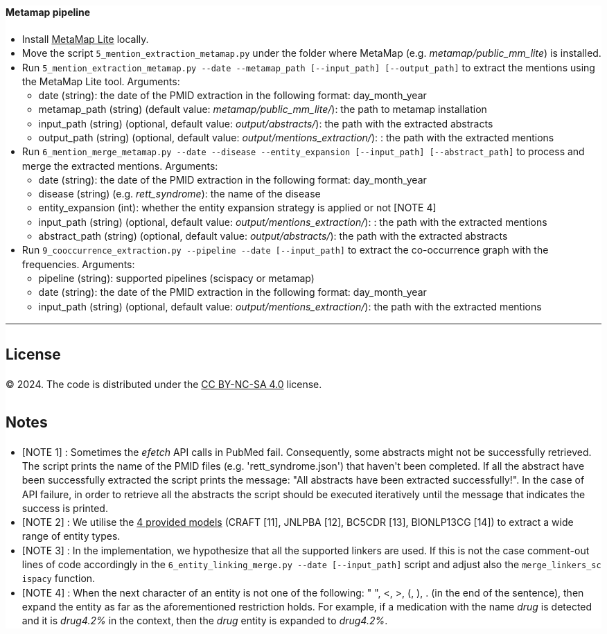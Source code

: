 #### Metamap pipeline
- Install [MetaMap Lite](https://lhncbc.nlm.nih.gov/ii/tools/MetaMap/run-locally/MetaMapLite.html) locally. 
- Move the script ```5_mention_extraction_metamap.py``` under the folder where MetaMap (e.g. <i>metamap/public_mm_lite</i>) is installed.
- Run ```5_mention_extraction_metamap.py --date --metamap_path [--input_path] [--output_path]``` to extract the mentions using
  the MetaMap Lite tool. Arguments:
  - date (string): the date of the PMID extraction in the following format: day_month_year
  - metamap_path (string) (default value: <i>metamap/public_mm_lite/</i>): the path to metamap installation
  - input_path (string) (optional, default value: <i>output/abstracts/</i>): the path with the extracted abstracts
  - output_path (string) (optional, default value: <i>output/mentions_extraction/</i>): : the path with the extracted mentions
- Run ```6_mention_merge_metamap.py --date --disease --entity_expansion [--input_path] [--abstract_path]``` to process and merge the extracted mentions. Arguments:
  - date (string): the date of the PMID extraction in the following format: day_month_year
  - disease (string) (e.g. <i>rett_syndrome</i>): the name of the disease
  - entity_expansion (int): whether the entity expansion strategy is applied or not [NOTE 4]
  - input_path (string) (optional, default value: <i>output/mentions_extraction/</i>): : the path with the extracted mentions
  - abstract_path (string) (optional, default value: <i>output/abstracts/</i>): the path with the extracted abstracts
- Run ```9_cooccurrence_extraction.py --pipeline --date [--input_path]``` to extract the co-occurrence graph with the frequencies.
  Arguments:
  - pipeline (string): supported pipelines (scispacy or metamap) 
  - date (string): the date of the PMID extraction in the following format: day_month_year
  - input_path (string) (optional, default value: <i>output/mentions_extraction/</i>): the path with the extracted mentions
---

## License
© 2024. The code is distributed under the [CC BY-NC-SA 4.0](https://creativecommons.org/licenses/by-nc-sa/4.0/) license.

## Notes
  - [NOTE 1] : Sometimes the <i>efetch</i> API calls in PubMed fail. Consequently, some abstracts might not be successfully retrieved.
               The script prints the name of the PMID files (e.g. 'rett_syndrome.json') that haven't been completed. If all the abstract
               have been successfully extracted the script prints the message: "All abstracts have been extracted successfully!". 
               In the case of API failure, in order to retrieve all the abstracts the script should be executed iteratively 
               until the message that indicates the success is printed. 
  - [NOTE 2] : We utilise the [4 provided models](https://allenai.github.io/scispacy/) (CRAFT [11], JNLPBA [12], BC5CDR [13], BIONLP13CG [14]) to
               extract a wide range of entity types. 
  - [NOTE 3] : In the implementation, we hypothesize that all the supported linkers are used. If this is not the case comment-out
               lines of code accordingly in the ```6_entity_linking_merge.py --date [--input_path]``` script and adjust also the 
               ```merge_linkers_scispacy``` function.
  - [NOTE 4] : When the next character of an entity is not one of the following: " ", <, >, (, ), . (in the end of the sentence), then
               expand the entity as far as the aforementioned restriction holds. For example, if a medication with the name <i>drug</i>
               is detected and it is <i>drug4.2%</i> in the context, then the <i>drug</i> entity is expanded to <i>drug4.2%</i>.
